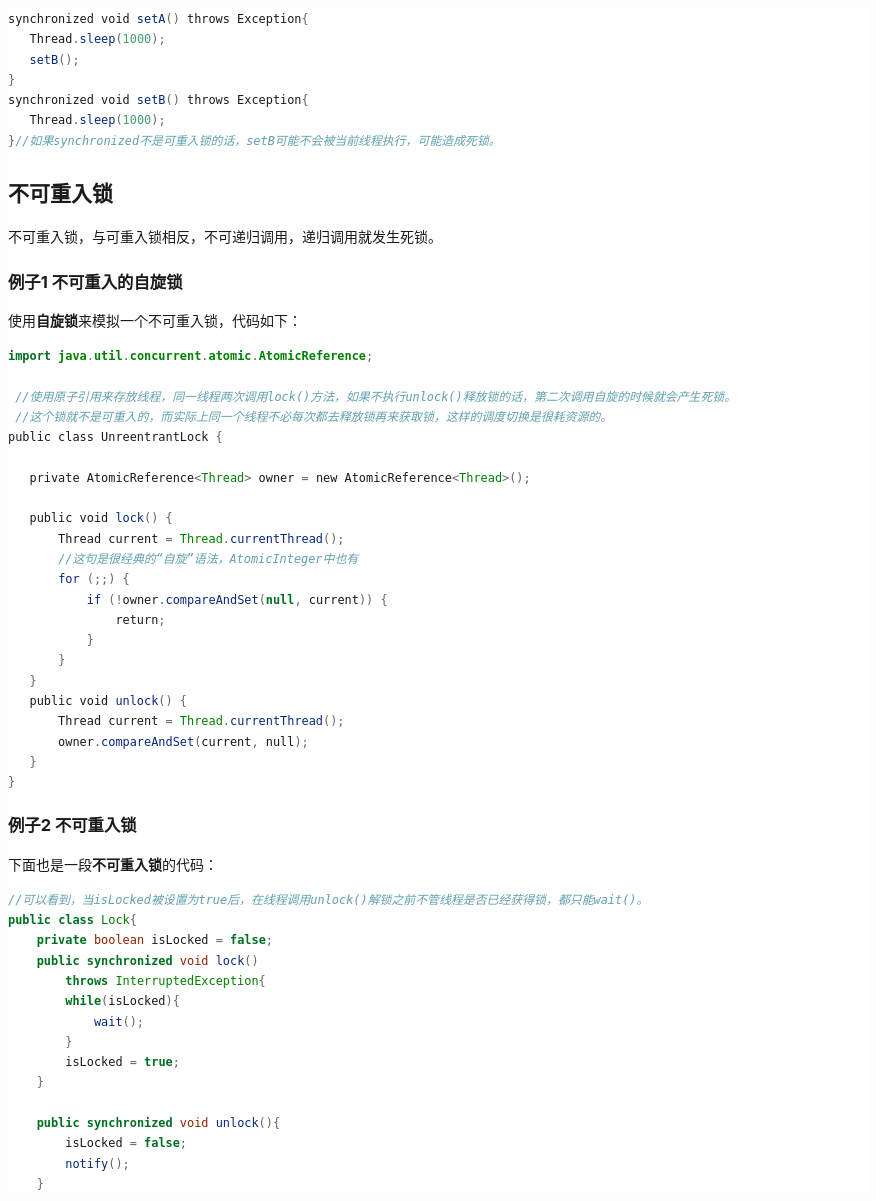 ```java
synchronized void setA() throws Exception{
   Thread.sleep(1000);
   setB();
}
synchronized void setB() throws Exception{
   Thread.sleep(1000);
}//如果synchronized不是可重入锁的话，setB可能不会被当前线程执行，可能造成死锁。
```



## 不可重入锁

不可重入锁，与可重入锁相反，不可递归调用，递归调用就发生死锁。

### 例子1 不可重入的自旋锁

使用**自旋锁**来模拟一个不可重入锁，代码如下：

```java
import java.util.concurrent.atomic.AtomicReference;

 //使用原子引用来存放线程，同一线程两次调用lock()方法，如果不执行unlock()释放锁的话，第二次调用自旋的时候就会产生死锁。
 //这个锁就不是可重入的，而实际上同一个线程不必每次都去释放锁再来获取锁，这样的调度切换是很耗资源的。
public class UnreentrantLock {
 
   private AtomicReference<Thread> owner = new AtomicReference<Thread>();
	
   public void lock() {
       Thread current = Thread.currentThread();
       //这句是很经典的“自旋”语法，AtomicInteger中也有
       for (;;) {
           if (!owner.compareAndSet(null, current)) {
               return;
           }
       }
   }
   public void unlock() {
       Thread current = Thread.currentThread();
       owner.compareAndSet(current, null);
   }
}
```



### 例子2 不可重入锁

下面也是一段**不可重入锁**的代码：

```java
//可以看到，当isLocked被设置为true后，在线程调用unlock()解锁之前不管线程是否已经获得锁，都只能wait()。
public class Lock{  
    private boolean isLocked = false;  
    public synchronized void lock()  
        throws InterruptedException{  
        while(isLocked){  
            wait();  
        }  
        isLocked = true;  
    }  
 
    public synchronized void unlock(){  
        isLocked = false;  
        notify();  
    }  
```